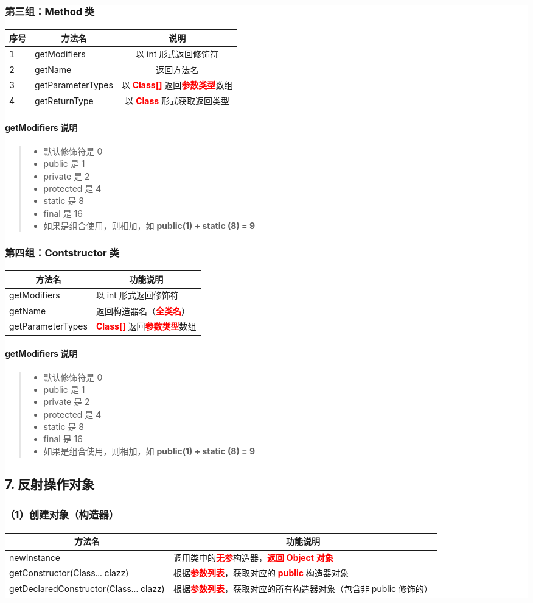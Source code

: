 ### 第三组：Method 类

| 序号 | 方法名            |                                                              说明                                                               |
| ---- | ----------------- | :-----------------------------------------------------------------------------------------------------------------------------: |
| 1    | getModifiers      |                                                      以 int 形式返回修饰符                                                      |
| 2    | getName           |                                                           返回方法名                                                            |
| 3    | getParameterTypes | 以 <span style = "color:red;font-weight:bold">Class[]</span> 返回<span style = "color:red;font-weight:bold">参数类型</span>数组 |
| 4    | getReturnType     |                           以 <span style = "color:red;font-weight:bold">Class</span> 形式获取返回类型                           |

<h4>getModifiers 说明</h4>

> - 默认修饰符是 0
> - public 是 1
> - private 是 2
> - protected 是 4
> - static 是 8
> - final 是 16
> - 如果是组合使用，则相加，如 **public(1) + static (8) = 9**

### 第四组：Contstructor 类

| 方法名            | 功能说明                                                                                                                     |
| ----------------- | ---------------------------------------------------------------------------------------------------------------------------- |
| getModifiers      | 以 int 形式返回修饰符                                                                                                        |
| getName           | 返回构造器名（<span style = "color:red;font-weight:bold">全类名</span>）                                                     |
| getParameterTypes | <span style = "color:red;font-weight:bold">Class[]</span> 返回<span style = "color:red;font-weight:bold">参数类型</span>数组 |

<h4>getModifiers 说明</h4>

> - 默认修饰符是 0
> - public 是 1
> - private 是 2
> - protected 是 4
> - static 是 8
> - final 是 16
> - 如果是组合使用，则相加，如 **public(1) + static (8) = 9**

## 7. 反射操作对象

### （1）创建对象（构造器）

| 方法名                                 | 功能说明                                                                                                                                       |
| -------------------------------------- | ---------------------------------------------------------------------------------------------------------------------------------------------- |
| newInstance                            | 调用类中的<span style = "color:red;font-weight:bold">无参</span>构造器，<span style = "color:red;font-weight:bold">返回 Object 对象</span>     |
| getConstructor(Class... clazz)         | 根据<span style = "color:red;font-weight:bold">参数列表</span>，获取对应的 <span style = "color:red;font-weight:bold">public</span> 构造器对象 |
| getDeclaredConstructor(Class... clazz) | 根据<span style = "color:red;font-weight:bold">参数列表</span>，获取对应的所有构造器对象（包含非 public 修饰的）                               |
